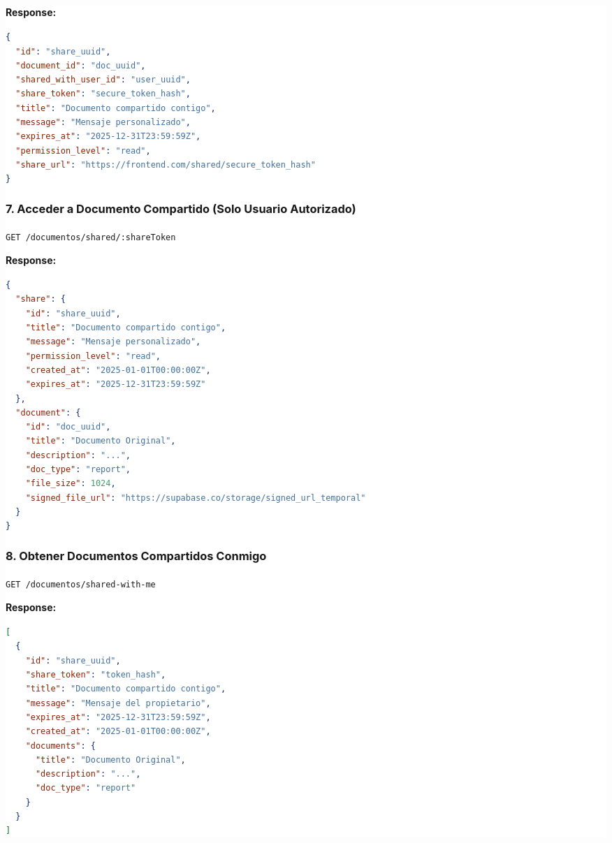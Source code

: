 **Response:**
```json
{
  "id": "share_uuid",
  "document_id": "doc_uuid",
  "shared_with_user_id": "user_uuid",
  "share_token": "secure_token_hash",
  "title": "Documento compartido contigo",
  "message": "Mensaje personalizado",
  "expires_at": "2025-12-31T23:59:59Z",
  "permission_level": "read",
  "share_url": "https://frontend.com/shared/secure_token_hash"
}
```

### 7. Acceder a Documento Compartido (Solo Usuario Autorizado)
```http
GET /documentos/shared/:shareToken
```

**Response:**
```json
{
  "share": {
    "id": "share_uuid",
    "title": "Documento compartido contigo",
    "message": "Mensaje personalizado",
    "permission_level": "read",
    "created_at": "2025-01-01T00:00:00Z",
    "expires_at": "2025-12-31T23:59:59Z"
  },
  "document": {
    "id": "doc_uuid",
    "title": "Documento Original",
    "description": "...",
    "doc_type": "report",
    "file_size": 1024,
    "signed_file_url": "https://supabase.co/storage/signed_url_temporal"
  }
}
```

### 8. Obtener Documentos Compartidos Conmigo
```http
GET /documentos/shared-with-me
```

**Response:**
```json
[
  {
    "id": "share_uuid",
    "share_token": "token_hash",
    "title": "Documento compartido contigo",
    "message": "Mensaje del propietario",
    "expires_at": "2025-12-31T23:59:59Z",
    "created_at": "2025-01-01T00:00:00Z",
    "documents": {
      "title": "Documento Original",
      "description": "...",
      "doc_type": "report"
    }
  }
]
```